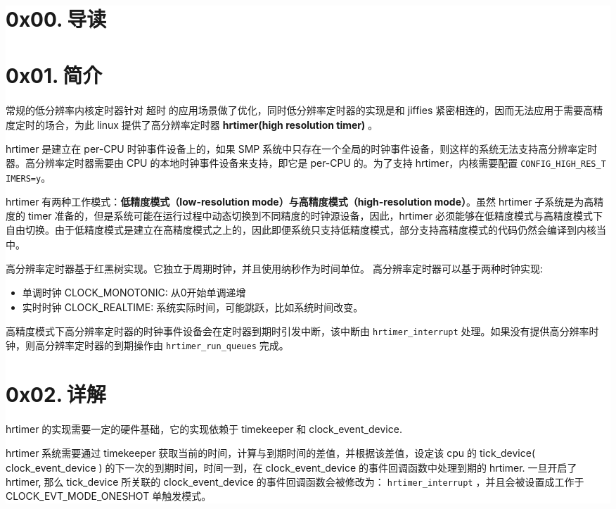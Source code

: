 # 0x00. 导读

# 0x01. 简介

常规的低分辨率内核定时器针对 超时 的应用场景做了优化，同时低分辨率定时器的实现是和 jiffies 紧密相连的，因而无法应用于需要高精度定时的场合，为此 linux 提供了高分辨率定时器 **hrtimer(high resolution timer)** 。

hrtimer 是建立在 per-CPU 时钟事件设备上的，如果 SMP 系统中只存在一个全局的时钟事件设备，则这样的系统无法支持高分辨率定时器。高分辨率定时器需要由 CPU 的本地时钟事件设备来支持，即它是 per-CPU 的。为了支持 hrtimer，内核需要配置 `CONFIG_HIGH_RES_TIMERS=y`。

hrtimer 有两种工作模式：**低精度模式（low-resolution mode）**与**高精度模式（high-resolution mode）**。虽然 hrtimer 子系统是为高精度的 timer 准备的，但是系统可能在运行过程中动态切换到不同精度的时钟源设备，因此，hrtimer 必须能够在低精度模式与高精度模式下自由切换。由于低精度模式是建立在高精度模式之上的，因此即便系统只支持低精度模式，部分支持高精度模式的代码仍然会编译到内核当中。

高分辨率定时器基于红黑树实现。它独立于周期时钟，并且使用纳秒作为时间单位。
高分辨率定时器可以基于两种时钟实现:

- 单调时钟 CLOCK_MONOTONIC: 从0开始单调递增
- 实时时钟 CLOCK_REALTIME: 系统实际时间，可能跳跃，比如系统时间改变。

高精度模式下高分辨率定时器的时钟事件设备会在定时器到期时引发中断，该中断由 `hrtimer_interrupt` 处理。如果没有提供高分辨率时钟，则高分辨率定时器的到期操作由 `hrtimer_run_queues` 完成。

# 0x02. 详解

hrtimer 的实现需要一定的硬件基础，它的实现依赖于 timekeeper 和 clock_event_device. 

hrtimer 系统需要通过 timekeeper 获取当前的时间，计算与到期时间的差值，并根据该差值，设定该 cpu 的 tick_device( clock_event_device ) 的下一次的到期时间，时间一到，在 clock_event_device 的事件回调函数中处理到期的 hrtimer. 一旦开启了 hrtimer, 那么 tick_device 所关联的 clock_event_device 的事件回调函数会被修改为： `hrtimer_interrupt` ，并且会被设置成工作于 CLOCK_EVT_MODE_ONESHOT 单触发模式。
